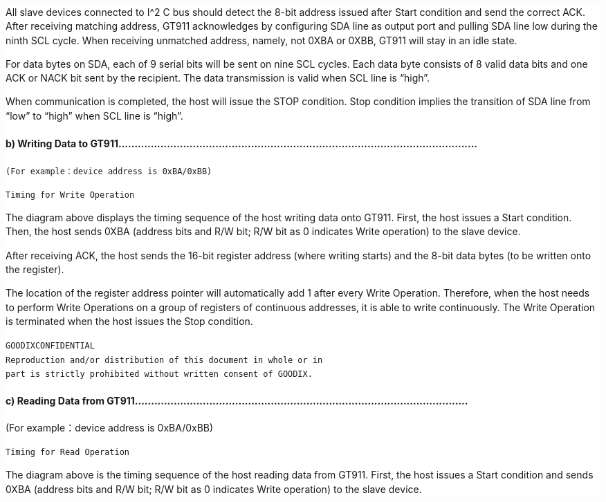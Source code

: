 All slave devices connected to I^2 C bus should detect the 8-bit address issued after Start condition and
send the correct ACK. After receiving matching address, GT911 acknowledges by configuring SDA
line as output port and pulling SDA line low during the ninth SCL cycle. When receiving unmatched
address, namely, not 0XBA or 0XBB, GT911 will stay in an idle state.

For data bytes on SDA, each of 9 serial bits will be sent on nine SCL cycles. Each data byte consists
of 8 valid data bits and one ACK or NACK bit sent by the recipient. The data transmission is valid
when SCL line is “high”.

When communication is completed, the host will issue the STOP condition. Stop condition implies the
transition of SDA line from “low” to “high” when SCL line is “high”.

#### b) Writing Data to GT911...............................................................................................................

```
(For example：device address is 0xBA/0xBB)
```
```
Timing for Write Operation
```
The diagram above displays the timing sequence of the host writing data onto GT911. First, the host
issues a Start condition. Then, the host sends 0XBA (address bits and R/W bit; R/W bit as 0 indicates
Write operation) to the slave device.

After receiving ACK, the host sends the 16-bit register address (where writing starts) and the 8-bit
data bytes (to be written onto the register).

The location of the register address pointer will automatically add 1 after every Write Operation.
Therefore, when the host needs to perform Write Operations on a group of registers of continuous
addresses, it is able to write continuously. The Write Operation is terminated when the host issues the
Stop condition.


```
GOODIXCONFIDENTIAL
Reproduction and/or distribution of this document in whole or in
part is strictly prohibited without written consent of GOODIX.
```
#### c) Reading Data from GT911.......................................................................................................

(For example：device address is 0xBA/0xBB)

```
Timing for Read Operation
```
The diagram above is the timing sequence of the host reading data from GT911. First, the host issues
a Start condition and sends 0XBA (address bits and R/W bit; R/W bit as 0 indicates Write operation)
to the slave device.
